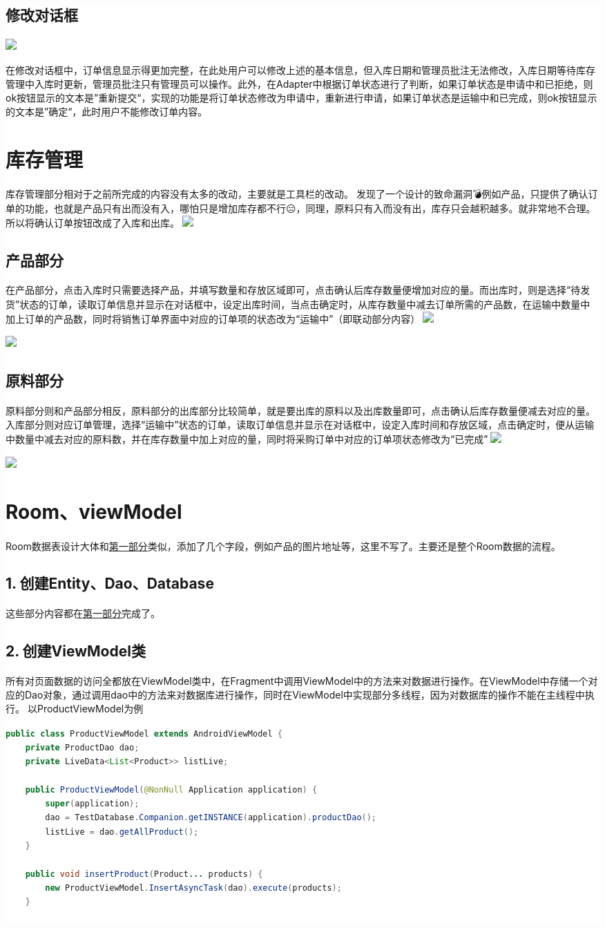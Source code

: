 ## 修改对话框
![](https://images.starnight.top/img/20220504235328.png)

在修改对话框中，订单信息显示得更加完整，在此处用户可以修改上述的基本信息，但入库日期和管理员批注无法修改，入库日期等待库存管理中入库时更新，管理员批注只有管理员可以操作。此外，在Adapter中根据订单状态进行了判断，如果订单状态是申请中和已拒绝，则ok按钮显示的文本是”重新提交“，实现的功能是将订单状态修改为申请中，重新进行申请，如果订单状态是运输中和已完成，则ok按钮显示的文本是”确定“，此时用户不能修改订单内容。
# 库存管理
库存管理部分相对于之前所完成的内容没有太多的改动，主要就是工具栏的改动。
发现了一个设计的致命漏洞💣例如产品，只提供了确认订单的功能，也就是产品只有出而没有入，哪怕只是增加库存都不行😑，同理，原料只有入而没有出，库存只会越积越多。就非常地不合理。所以将确认订单按钮改成了入库和出库。
![](https://images.starnight.top/img/20220505105457.png)

## 产品部分
在产品部分，点击入库时只需要选择产品，并填写数量和存放区域即可，点击确认后库存数量便增加对应的量。而出库时，则是选择“待发货”状态的订单，读取订单信息并显示在对话框中，设定出库时间，当点击确定时，从库存数量中减去订单所需的产品数，在运输中数量中加上订单的产品数，同时将销售订单界面中对应的订单项的状态改为“运输中”（即联动部分内容）
![](https://images.starnight.top/img/20220505105821.png)

![](https://images.starnight.top/img/20220505105850.png)

## 原料部分
原料部分则和产品部分相反，原料部分的出库部分比较简单，就是要出库的原料以及出库数量即可，点击确认后库存数量便减去对应的量。入库部分则对应订单管理，选择“运输中”状态的订单，读取订单信息并显示在对话框中，设定入库时间和存放区域，点击确定时，便从运输中数量中减去对应的原料数，并在库存数量中加上对应的量，同时将采购订单中对应的订单项状态修改为“已完成”
![](https://images.starnight.top/img/20220505110230.png)

![](https://images.starnight.top/img/20220505110351.png)


# Room、viewModel
Room数据表设计大体和[第一部分](obsidian://open?vault=Obsidian&file=E%20-%20Output%2F%E6%AF%95%E8%AE%BE%E5%BC%80%E5%8F%91%E6%97%A5%E8%AE%B0%2F%E7%83%9F%E8%8D%89%E4%BB%93%E5%82%A8%E7%AE%A1%E7%90%86%E7%B3%BB%E7%BB%9F%E5%BC%80%E5%8F%91%E7%AC%94%E8%AE%B0%EF%BC%88%E4%B8%80%EF%BC%89)类似，添加了几个字段，例如产品的图片地址等，这里不写了。主要还是整个Room数据的流程。
## 1. 创建Entity、Dao、Database
这些部分内容都在[第一部分](obsidian://open?vault=Obsidian&file=E%20-%20Output%2F%E6%AF%95%E8%AE%BE%E5%BC%80%E5%8F%91%E6%97%A5%E8%AE%B0%2F%E7%83%9F%E8%8D%89%E4%BB%93%E5%82%A8%E7%AE%A1%E7%90%86%E7%B3%BB%E7%BB%9F%E5%BC%80%E5%8F%91%E7%AC%94%E8%AE%B0%EF%BC%88%E4%B8%80%EF%BC%89)完成了。
## 2. 创建ViewModel类
所有对页面数据的访问全都放在ViewModel类中，在Fragment中调用ViewModel中的方法来对数据进行操作。在ViewModel中存储一个对应的Dao对象，通过调用dao中的方法来对数据库进行操作，同时在ViewModel中实现部分多线程，因为对数据库的操作不能在主线程中执行。
以ProductViewModel为例
```java
public class ProductViewModel extends AndroidViewModel {  
    private ProductDao dao;  
    private LiveData<List<Product>> listLive;  
  
    public ProductViewModel(@NonNull Application application) {  
        super(application);  
        dao = TestDatabase.Companion.getINSTANCE(application).productDao();  
        listLive = dao.getAllProduct();  
    }  
  
    public void insertProduct(Product... products) {  
        new ProductViewModel.InsertAsyncTask(dao).execute(products);  
    }  
  
```